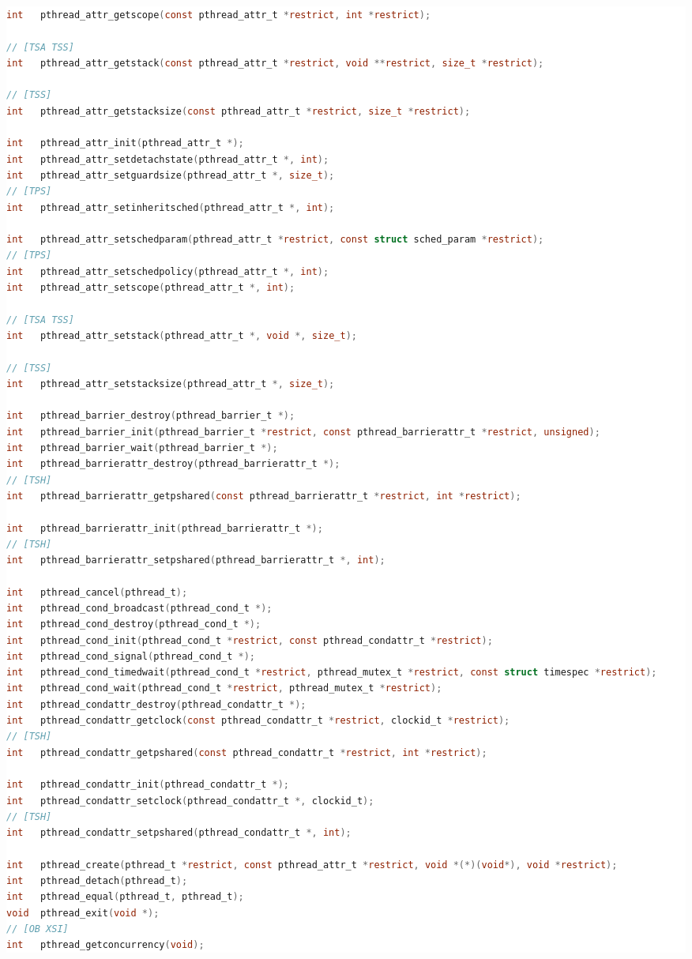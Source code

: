 ``` c
int   pthread_attr_getscope(const pthread_attr_t *restrict, int *restrict);

// [TSA TSS]
int   pthread_attr_getstack(const pthread_attr_t *restrict, void **restrict, size_t *restrict);

// [TSS]
int   pthread_attr_getstacksize(const pthread_attr_t *restrict, size_t *restrict);

int   pthread_attr_init(pthread_attr_t *);
int   pthread_attr_setdetachstate(pthread_attr_t *, int);
int   pthread_attr_setguardsize(pthread_attr_t *, size_t);
// [TPS]
int   pthread_attr_setinheritsched(pthread_attr_t *, int);

int   pthread_attr_setschedparam(pthread_attr_t *restrict, const struct sched_param *restrict);
// [TPS]
int   pthread_attr_setschedpolicy(pthread_attr_t *, int);
int   pthread_attr_setscope(pthread_attr_t *, int);

// [TSA TSS]
int   pthread_attr_setstack(pthread_attr_t *, void *, size_t);

// [TSS]
int   pthread_attr_setstacksize(pthread_attr_t *, size_t);

int   pthread_barrier_destroy(pthread_barrier_t *);
int   pthread_barrier_init(pthread_barrier_t *restrict, const pthread_barrierattr_t *restrict, unsigned);
int   pthread_barrier_wait(pthread_barrier_t *);
int   pthread_barrierattr_destroy(pthread_barrierattr_t *);
// [TSH]
int   pthread_barrierattr_getpshared(const pthread_barrierattr_t *restrict, int *restrict);

int   pthread_barrierattr_init(pthread_barrierattr_t *);
// [TSH]
int   pthread_barrierattr_setpshared(pthread_barrierattr_t *, int);

int   pthread_cancel(pthread_t);
int   pthread_cond_broadcast(pthread_cond_t *);
int   pthread_cond_destroy(pthread_cond_t *);
int   pthread_cond_init(pthread_cond_t *restrict, const pthread_condattr_t *restrict);
int   pthread_cond_signal(pthread_cond_t *);
int   pthread_cond_timedwait(pthread_cond_t *restrict, pthread_mutex_t *restrict, const struct timespec *restrict);
int   pthread_cond_wait(pthread_cond_t *restrict, pthread_mutex_t *restrict);
int   pthread_condattr_destroy(pthread_condattr_t *);
int   pthread_condattr_getclock(const pthread_condattr_t *restrict, clockid_t *restrict);
// [TSH]
int   pthread_condattr_getpshared(const pthread_condattr_t *restrict, int *restrict);

int   pthread_condattr_init(pthread_condattr_t *);
int   pthread_condattr_setclock(pthread_condattr_t *, clockid_t);
// [TSH]
int   pthread_condattr_setpshared(pthread_condattr_t *, int);

int   pthread_create(pthread_t *restrict, const pthread_attr_t *restrict, void *(*)(void*), void *restrict);
int   pthread_detach(pthread_t);
int   pthread_equal(pthread_t, pthread_t);
void  pthread_exit(void *);
// [OB XSI]
int   pthread_getconcurrency(void);

```
